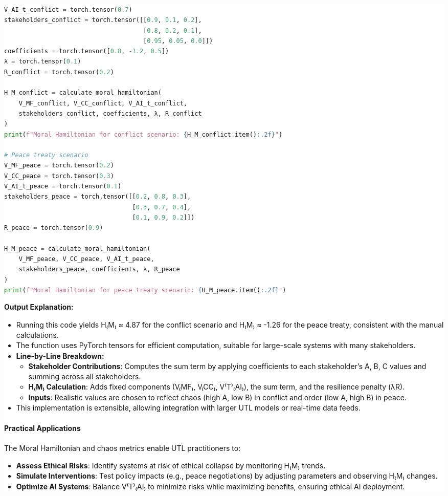 ```python
V_AI_t_conflict = torch.tensor(0.7)
stakeholders_conflict = torch.tensor([[0.9, 0.1, 0.2],
                                      [0.8, 0.2, 0.1],
                                      [0.95, 0.05, 0.0]])
coefficients = torch.tensor([0.8, -1.2, 0.5])
λ = torch.tensor(0.1)
R_conflict = torch.tensor(0.2)

H_M_conflict = calculate_moral_hamiltonian(
    V_MF_conflict, V_CC_conflict, V_AI_t_conflict,
    stakeholders_conflict, coefficients, λ, R_conflict
)
print(f"Moral Hamiltonian for conflict scenario: {H_M_conflict.item():.2f}")

# Peace treaty scenario
V_MF_peace = torch.tensor(0.2)
V_CC_peace = torch.tensor(0.3)
V_AI_t_peace = torch.tensor(0.1)
stakeholders_peace = torch.tensor([[0.2, 0.8, 0.3],
                                   [0.3, 0.7, 0.4],
                                   [0.1, 0.9, 0.2]])
R_peace = torch.tensor(0.9)

H_M_peace = calculate_moral_hamiltonian(
    V_MF_peace, V_CC_peace, V_AI_t_peace,
    stakeholders_peace, coefficients, λ, R_peace
)
print(f"Moral Hamiltonian for peace treaty scenario: {H_M_peace.item():.2f}")
```

**Output Explanation:**
- Running this code yields H₍M₎ ≈ 4.87 for the conflict scenario and H₍M₎ ≈ -1.26 for the peace treaty, consistent with the manual calculations.
- The function uses PyTorch tensors for efficient computation, suitable for large-scale systems with many stakeholders.
- **Line-by-Line Breakdown:**
  - **Stakeholder Contributions**: Computes the sum term by applying coefficients to each stakeholder’s A, B, C values and summing across all stakeholders.
  - **H₍M₎ Calculation**: Adds fixed components (V₍MF₎, V₍CC₎, V⁽T⁾₍AI₎), the sum term, and the resilience penalty (λR).
  - **Inputs**: Realistic values are chosen to reflect chaos (high A, low B) in conflict and order (low A, high B) in peace.
- This implementation is extensible, allowing integration with larger UTL models or real-time data feeds.

#### Practical Applications

The Moral Hamiltonian and chaos metrics enable UTL practitioners to:
- **Assess Ethical Risks**: Identify systems at risk of ethical collapse by monitoring H₍M₎ trends.
- **Simulate Interventions**: Test policy impacts (e.g., peace negotiations) by adjusting parameters and observing H₍M₎ changes.
- **Optimize AI Systems**: Balance V⁽T⁾₍AI₎ to minimize risks while maximizing benefits, ensuring ethical AI deployment.

